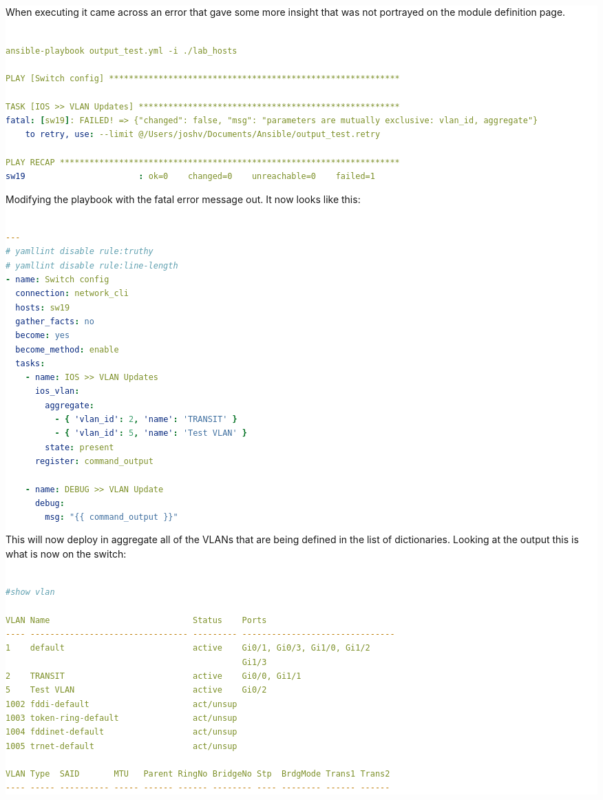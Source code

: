 When executing it came across an error that gave some more insight that was not portrayed on the
module definition page.

```yaml linenums="1"

ansible-playbook output_test.yml -i ./lab_hosts

PLAY [Switch config] ***********************************************************

TASK [IOS >> VLAN Updates] *****************************************************
fatal: [sw19]: FAILED! => {"changed": false, "msg": "parameters are mutually exclusive: vlan_id, aggregate"}
	to retry, use: --limit @/Users/joshv/Documents/Ansible/output_test.retry

PLAY RECAP *********************************************************************
sw19                       : ok=0    changed=0    unreachable=0    failed=1   

```

Modifying the playbook with the fatal error message out. It now looks like this:

```yaml

---
# yamllint disable rule:truthy
# yamllint disable rule:line-length
- name: Switch config
  connection: network_cli
  hosts: sw19
  gather_facts: no
  become: yes
  become_method: enable
  tasks:
    - name: IOS >> VLAN Updates
      ios_vlan:
        aggregate: 
          - { 'vlan_id': 2, 'name': 'TRANSIT' }
          - { 'vlan_id': 5, 'name': 'Test VLAN' }
        state: present
      register: command_output

    - name: DEBUG >> VLAN Update
      debug:
        msg: "{{ command_output }}"

```

This will now deploy in aggregate all of the VLANs that are being defined in the list of
dictionaries. Looking at the output this is what is now on the switch:

```yaml linenums="1"

#show vlan

VLAN Name                             Status    Ports
---- -------------------------------- --------- -------------------------------
1    default                          active    Gi0/1, Gi0/3, Gi1/0, Gi1/2
                                                Gi1/3
2    TRANSIT                          active    Gi0/0, Gi1/1
5    Test VLAN                        active    Gi0/2
1002 fddi-default                     act/unsup 
1003 token-ring-default               act/unsup 
1004 fddinet-default                  act/unsup 
1005 trnet-default                    act/unsup 

VLAN Type  SAID       MTU   Parent RingNo BridgeNo Stp  BrdgMode Trans1 Trans2
---- ----- ---------- ----- ------ ------ -------- ---- -------- ------ ------
```